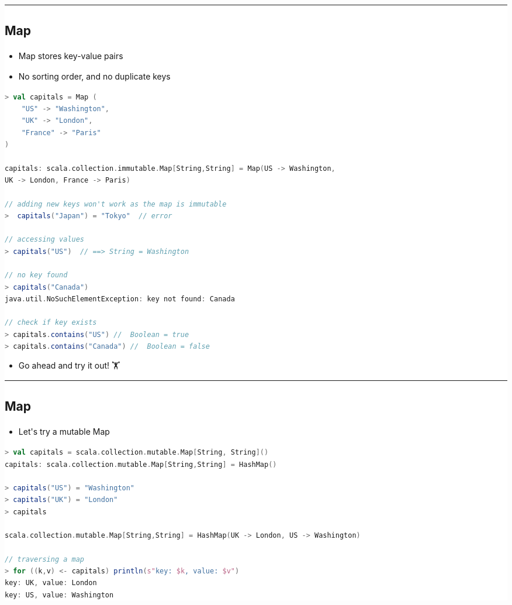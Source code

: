 ```scala
```

---

## Map

* Map stores key-value pairs

* No sorting order, and no duplicate keys

```scala
> val capitals = Map (
    "US" -> "Washington",
    "UK" -> "London",
    "France" -> "Paris"
)

capitals: scala.collection.immutable.Map[String,String] = Map(US -> Washington, 
UK -> London, France -> Paris)

// adding new keys won't work as the map is immutable
>  capitals("Japan") = "Tokyo"  // error

// accessing values
> capitals("US")  // ==> String = Washington

// no key found
> capitals("Canada")
java.util.NoSuchElementException: key not found: Canada

// check if key exists
> capitals.contains("US") //  Boolean = true
> capitals.contains("Canada") //  Boolean = false
```

* Go ahead and try it out!  🏋️

---

## Map

* Let's try a mutable Map

```scala
> val capitals = scala.collection.mutable.Map[String, String]()
capitals: scala.collection.mutable.Map[String,String] = HashMap()

> capitals("US") = "Washington"
> capitals("UK") = "London"
> capitals

scala.collection.mutable.Map[String,String] = HashMap(UK -> London, US -> Washington)

// traversing a map
> for ((k,v) <- capitals) println(s"key: $k, value: $v")
key: UK, value: London
key: US, value: Washington
```

